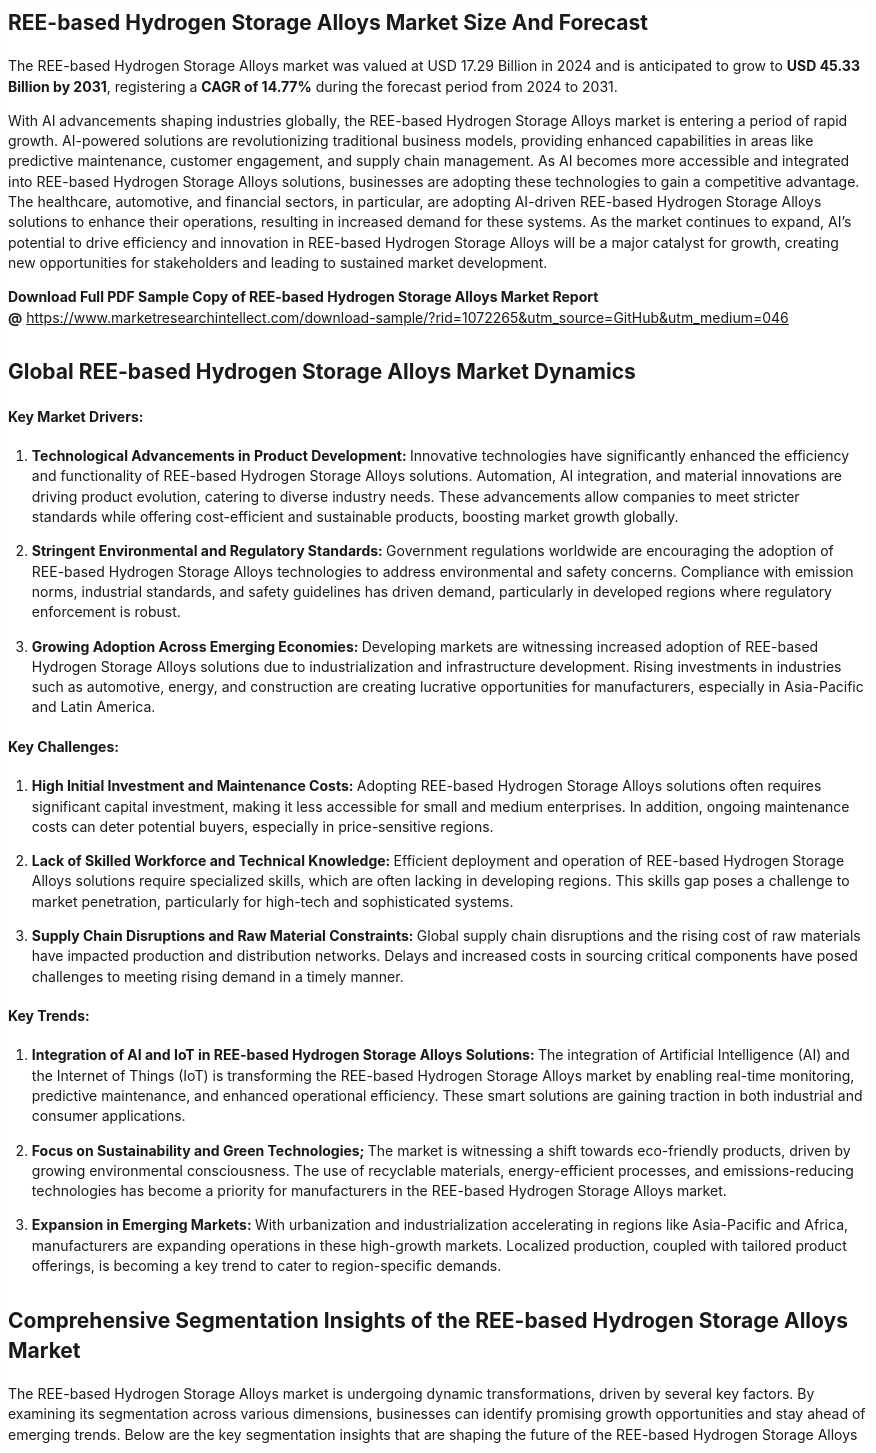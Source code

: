 <h2>REE-based Hydrogen Storage Alloys Market Size And Forecast</h2><p>The REE-based Hydrogen Storage Alloys market was valued at USD 17.29 Billion in 2024 and is anticipated to grow to <strong>USD 45.33 Billion by 2031</strong>, registering a <strong>CAGR of 14.77%</strong> during the forecast period from 2024 to 2031.</p><p>With AI advancements shaping industries globally, the REE-based Hydrogen Storage Alloys market is entering a period of rapid growth. AI-powered solutions are revolutionizing traditional business models, providing enhanced capabilities in areas like predictive maintenance, customer engagement, and supply chain management. As AI becomes more accessible and integrated into REE-based Hydrogen Storage Alloys solutions, businesses are adopting these technologies to gain a competitive advantage. The healthcare, automotive, and financial sectors, in particular, are adopting AI-driven REE-based Hydrogen Storage Alloys solutions to enhance their operations, resulting in increased demand for these systems. As the market continues to expand, AI’s potential to drive efficiency and innovation in REE-based Hydrogen Storage Alloys will be a major catalyst for growth, creating new opportunities for stakeholders and leading to sustained market development.</p><p><strong>Download Full PDF Sample Copy of REE-based Hydrogen Storage Alloys Market Report @</strong>&nbsp;<a href="https://www.marketresearchintellect.com/download-sample/?rid=1072265&amp;utm_source=GitHub&amp;utm_medium=046">https://www.marketresearchintellect.com/download-sample/?rid=1072265&amp;utm_source=GitHub&amp;utm_medium=046</a></p><h2>Global REE-based Hydrogen Storage Alloys Market Dynamics</h2><h4><strong>Key Market Drivers:</strong></h4><ol><li><p><strong>Technological Advancements in Product Development:&nbsp;</strong>Innovative technologies have significantly enhanced the efficiency and functionality of REE-based Hydrogen Storage Alloys solutions. Automation, AI integration, and material innovations are driving product evolution, catering to diverse industry needs. These advancements allow companies to meet stricter standards while offering cost-efficient and sustainable products, boosting market growth globally.</p></li><li><p><strong>Stringent Environmental and Regulatory Standards:&nbsp;</strong>Government regulations worldwide are encouraging the adoption of REE-based Hydrogen Storage Alloys technologies to address environmental and safety concerns. Compliance with emission norms, industrial standards, and safety guidelines has driven demand, particularly in developed regions where regulatory enforcement is robust.</p></li><li><p><strong>Growing Adoption Across Emerging Economies:&nbsp;</strong>Developing markets are witnessing increased adoption of REE-based Hydrogen Storage Alloys solutions due to industrialization and infrastructure development. Rising investments in industries such as automotive, energy, and construction are creating lucrative opportunities for manufacturers, especially in Asia-Pacific and Latin America.</p></li></ol><h4><strong>Key Challenges:</strong></h4><ol><li><p><strong>High Initial Investment and Maintenance Costs:&nbsp;</strong>Adopting REE-based Hydrogen Storage Alloys solutions often requires significant capital investment, making it less accessible for small and medium enterprises. In addition, ongoing maintenance costs can deter potential buyers, especially in price-sensitive regions.</p></li><li><p><strong>Lack of Skilled Workforce and Technical Knowledge:&nbsp;</strong>Efficient deployment and operation of REE-based Hydrogen Storage Alloys solutions require specialized skills, which are often lacking in developing regions. This skills gap poses a challenge to market penetration, particularly for high-tech and sophisticated systems.</p></li><li><p><strong>Supply Chain Disruptions and Raw Material Constraints:&nbsp;</strong>Global supply chain disruptions and the rising cost of raw materials have impacted production and distribution networks. Delays and increased costs in sourcing critical components have posed challenges to meeting rising demand in a timely manner.</p></li></ol><h4><strong>Key Trends:</strong></h4><ol><li><p><strong>Integration of AI and IoT in REE-based Hydrogen Storage Alloys Solutions:&nbsp;</strong>The integration of Artificial Intelligence (AI) and the Internet of Things (IoT) is transforming the REE-based Hydrogen Storage Alloys market by enabling real-time monitoring, predictive maintenance, and enhanced operational efficiency. These smart solutions are gaining traction in both industrial and consumer applications.</p></li><li><p><strong>Focus on Sustainability and Green Technologies;&nbsp;</strong>The market is witnessing a shift towards eco-friendly products, driven by growing environmental consciousness. The use of recyclable materials, energy-efficient processes, and emissions-reducing technologies has become a priority for manufacturers in the REE-based Hydrogen Storage Alloys market.</p></li><li><p><strong>Expansion in Emerging Markets:&nbsp;</strong>With urbanization and industrialization accelerating in regions like Asia-Pacific and Africa, manufacturers are expanding operations in these high-growth markets. Localized production, coupled with tailored product offerings, is becoming a key trend to cater to region-specific demands.</p></li></ol><div class="article-main__content" data-test-id="publishing-text-block"><h2>Comprehensive Segmentation Insights of the REE-based Hydrogen Storage Alloys Market</h2><p>The REE-based Hydrogen Storage Alloys market is undergoing dynamic transformations, driven by several key factors. By examining its segmentation across various dimensions, businesses can identify promising growth opportunities and stay ahead of emerging trends. Below are the key segmentation insights that are shaping the future of the REE-based Hydrogen Storage Alloys
